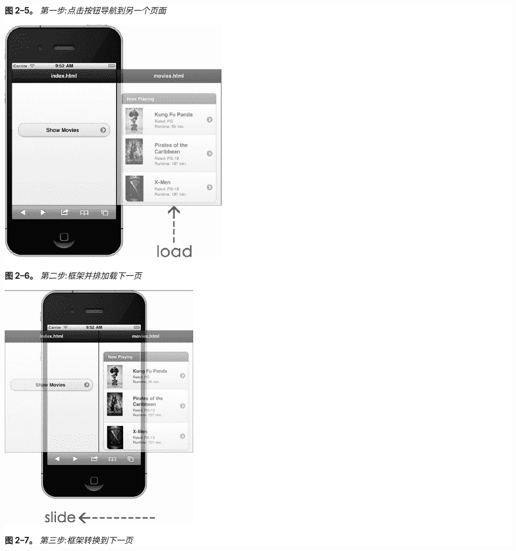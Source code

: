 **图 2–5。** *第一步:点击按钮导航到另一个页面*

![images](img/0206.jpg)

**图 2–6。** *第二步:框架并排加载下一页*

![images](img/0207.jpg)

**图 2–7。** *第三步:框架转换到下一页*
